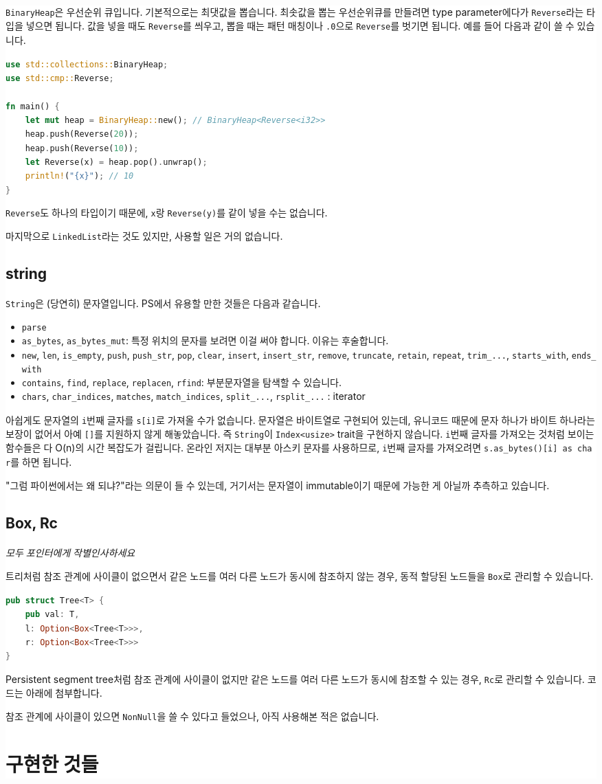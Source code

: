 `BinaryHeap`은 우선순위 큐입니다. 기본적으로는 최댓값을 뽑습니다. 최솟값을 뽑는 우선순위큐를 만들려면 type parameter에다가 `Reverse`라는 타입을 넣으면 됩니다. 값을 넣을 때도 `Reverse`를 씌우고, 뽑을 때는 패턴 매칭이나 `.0`으로 `Reverse`를 벗기면 됩니다. 예를 들어 다음과 같이 쓸 수 있습니다.

```rust
use std::collections::BinaryHeap;
use std::cmp::Reverse;

fn main() {
    let mut heap = BinaryHeap::new(); // BinaryHeap<Reverse<i32>>
    heap.push(Reverse(20));
    heap.push(Reverse(10));
    let Reverse(x) = heap.pop().unwrap();
    println!("{x}"); // 10
}
```

`Reverse`도 하나의 타입이기 때문에, `x`랑 `Reverse(y)`를 같이 넣을 수는 없습니다.

마지막으로 `LinkedList`라는 것도 있지만, 사용할 일은 거의 없습니다.

## string

`String`은 (당연히) 문자열입니다. PS에서 유용할 만한 것들은 다음과 같습니다.
- `parse`
- `as_bytes`, `as_bytes_mut`: 특정 위치의 문자를 보려면 이걸 써야 합니다. 이유는 후술합니다.
- `new`, `len`, `is_empty`, `push`, `push_str`, `pop`, `clear`, `insert`, `insert_str`, `remove`, `truncate`, `retain`, `repeat`, `trim_...`, `starts_with`, `ends_with`
- `contains`, `find`, `replace`, `replacen`, `rfind`: 부분문자열을 탐색할 수 있습니다.
- `chars`, `char_indices`, `matches`, `match_indices`, `split_...`, `rsplit_...` : iterator

아쉽게도 문자열의 `i`번째 글자를 `s[i]`로 가져올 수가 없습니다. 문자열은 바이트열로 구현되어 있는데, 유니코드 때문에 문자 하나가 바이트 하나라는 보장이 없어서 아예 `[]`를 지원하지 않게 해놓았습니다. 즉 `String`이 `Index<usize>` trait을 구현하지 않습니다. `i`번째 글자를 가져오는 것처럼 보이는 함수들은 다 O(n)의 시간 복잡도가 걸립니다. 온라인 저지는 대부분 아스키 문자를 사용하므로, `i`번째 글자를 가져오려면 `s.as_bytes()[i] as char`를 하면 됩니다.

"그럼 파이썬에서는 왜 되냐?"라는 의문이 들 수 있는데, 거기서는 문자열이 immutable이기 때문에 가능한 게 아닐까 추측하고 있습니다.

## Box, Rc

*모두 포인터에게 작별인사하세요*

트리처럼 참조 관계에 사이클이 없으면서 같은 노드를 여러 다른 노드가 동시에 참조하지 않는 경우, 동적 할당된 노드들을 `Box`로 관리할 수 있습니다.

```rust
pub struct Tree<T> {
    pub val: T,
    l: Option<Box<Tree<T>>>,
    r: Option<Box<Tree<T>>>
}
```

Persistent segment tree처럼 참조 관계에 사이클이 없지만 같은 노드를 여러 다른 노드가 동시에 참조할 수 있는 경우, `Rc`로 관리할 수 있습니다. 코드는 아래에 첨부합니다.

참조 관계에 사이클이 있으면 `NonNull`을 쓸 수 있다고 들었으나, 아직 사용해본 적은 없습니다.

# 구현한 것들


[^1]: C++ `priority_queue<T, vector<T>, greater<T>>`, 러스트 `BinaryHeap<Reverse<T>>`. 파이썬은 러스트의 `Reverse` 역할을 하는 클래스를 직접 만들고 비교 연산자를 정의해줘야 합니다.
[^2]: C++ `set`, 러스트 `TreeSet`. 흔한 오해 중 하나로, 파이썬의 `OrderedDict`는 트리 기반 집합이 아니며 범위 탐색을 지원하지 않습니다.
[^3]: 파이썬과 러스트 `s.split(t)`. 특정 문자마다 분할하는 건 `stringstream`을 만든 뒤 `getline`으로 가능하나, 이것도 여러 줄이 필요합니다.
[^4]: 파이썬 `math.gcd`, C++ `gcd`.
[^5]: 파이썬 `complex`, C++ `complex<T>`.
[^6]: 파이썬 `re.match`, C++ `regex_match`.
[^7]: 파이썬 `random`, C++ `random_device`.
[^8]: 파이썬 `itertools.permutations`, C++ `next_permutation`.
[^9]: 파이썬 `s.lower()`, C++ `transform(s.begin(), s.end(), tolower)`, 러스트 `s.make_ascii_lowercase()`.
[^10]: 파이썬 `datetime`, C++ `time_t`, 러스트 `time`.
[^11]: 파이썬 `t in s`, C++ `strstr`, 러스트 `s.contains(t)`.